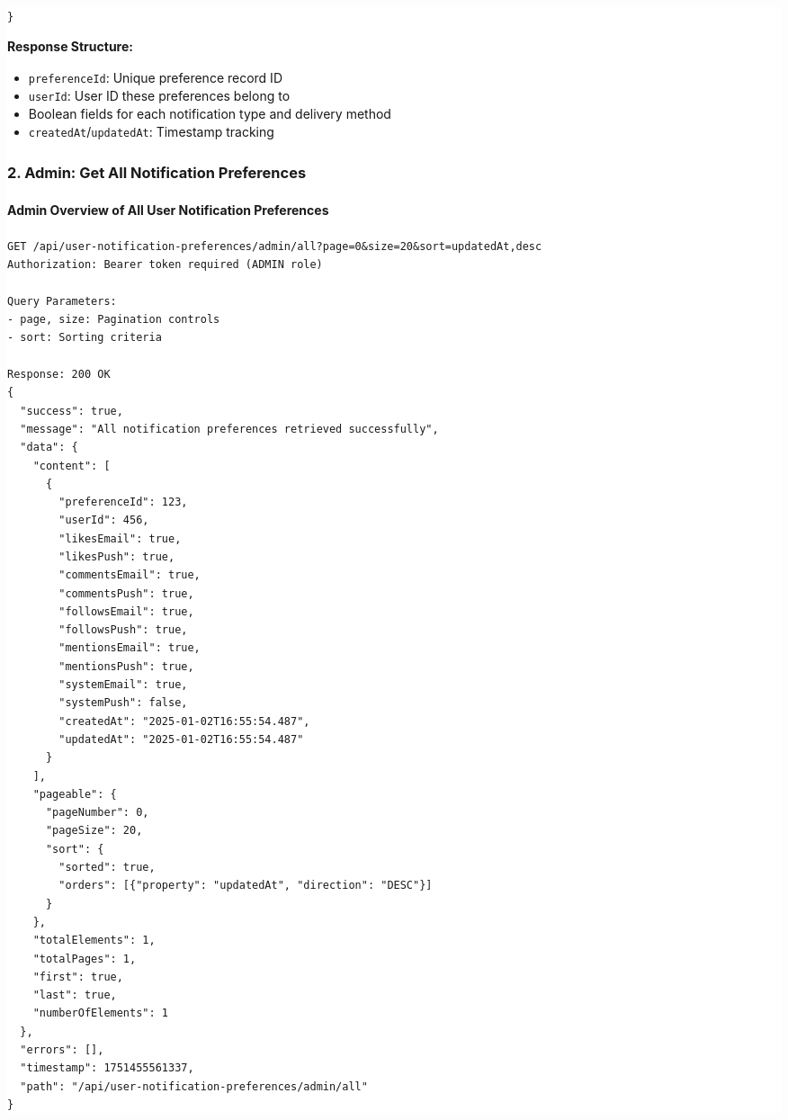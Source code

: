 ```
}
```

**Response Structure:**
- `preferenceId`: Unique preference record ID
- `userId`: User ID these preferences belong to
- Boolean fields for each notification type and delivery method
- `createdAt`/`updatedAt`: Timestamp tracking

### 2. Admin: Get All Notification Preferences

#### Admin Overview of All User Notification Preferences
```
GET /api/user-notification-preferences/admin/all?page=0&size=20&sort=updatedAt,desc
Authorization: Bearer token required (ADMIN role)

Query Parameters:
- page, size: Pagination controls
- sort: Sorting criteria

Response: 200 OK
{
  "success": true,
  "message": "All notification preferences retrieved successfully",
  "data": {
    "content": [
      {
        "preferenceId": 123,
        "userId": 456,
        "likesEmail": true,
        "likesPush": true,
        "commentsEmail": true,
        "commentsPush": true,
        "followsEmail": true,
        "followsPush": true,
        "mentionsEmail": true,
        "mentionsPush": true,
        "systemEmail": true,
        "systemPush": false,
        "createdAt": "2025-01-02T16:55:54.487",
        "updatedAt": "2025-01-02T16:55:54.487"
      }
    ],
    "pageable": {
      "pageNumber": 0,
      "pageSize": 20,
      "sort": {
        "sorted": true,
        "orders": [{"property": "updatedAt", "direction": "DESC"}]
      }
    },
    "totalElements": 1,
    "totalPages": 1,
    "first": true,
    "last": true,
    "numberOfElements": 1
  },
  "errors": [],
  "timestamp": 1751455561337,
  "path": "/api/user-notification-preferences/admin/all"
}
```
